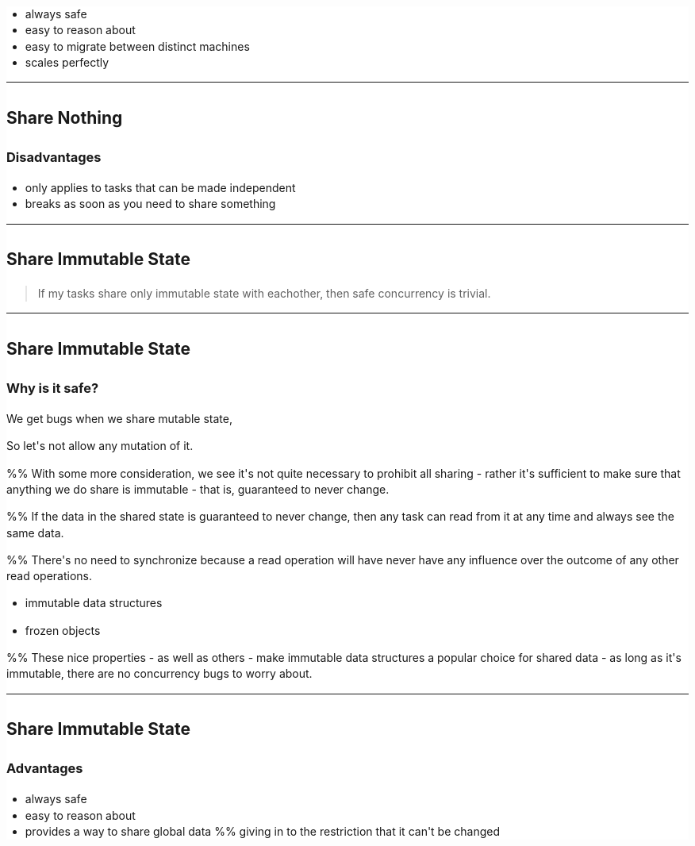 * always safe
* easy to reason about
* easy to migrate between distinct machines
* scales perfectly

----

## Share Nothing

### Disadvantages

* only applies to tasks that can be made independent
* breaks as soon as you need to share something

---

## Share Immutable State

> If my tasks share only immutable state with eachother, then safe concurrency is trivial.

----

## Share Immutable State

### Why is it safe?

We get bugs when we share mutable state,

So let's not allow any mutation of it.

%% With some more consideration, we see it's not quite necessary to prohibit all sharing - rather it's sufficient to make sure that anything we do share is immutable - that is, guaranteed to never change.

%% If the data in the shared state is guaranteed to never change, then any task can read from it at any time and always see the same data.

%% There's no need to synchronize because a read operation will have never have any influence over the outcome of any other read operations.

* immutable data structures

* frozen objects

%% These nice properties - as well as others - make immutable data structures a popular choice for shared data - as long as it's immutable, there are no concurrency bugs to worry about.

----

## Share Immutable State

### Advantages

* always safe
* easy to reason about
* provides a way to share global data
%% giving in to the restriction that it can't be changed
